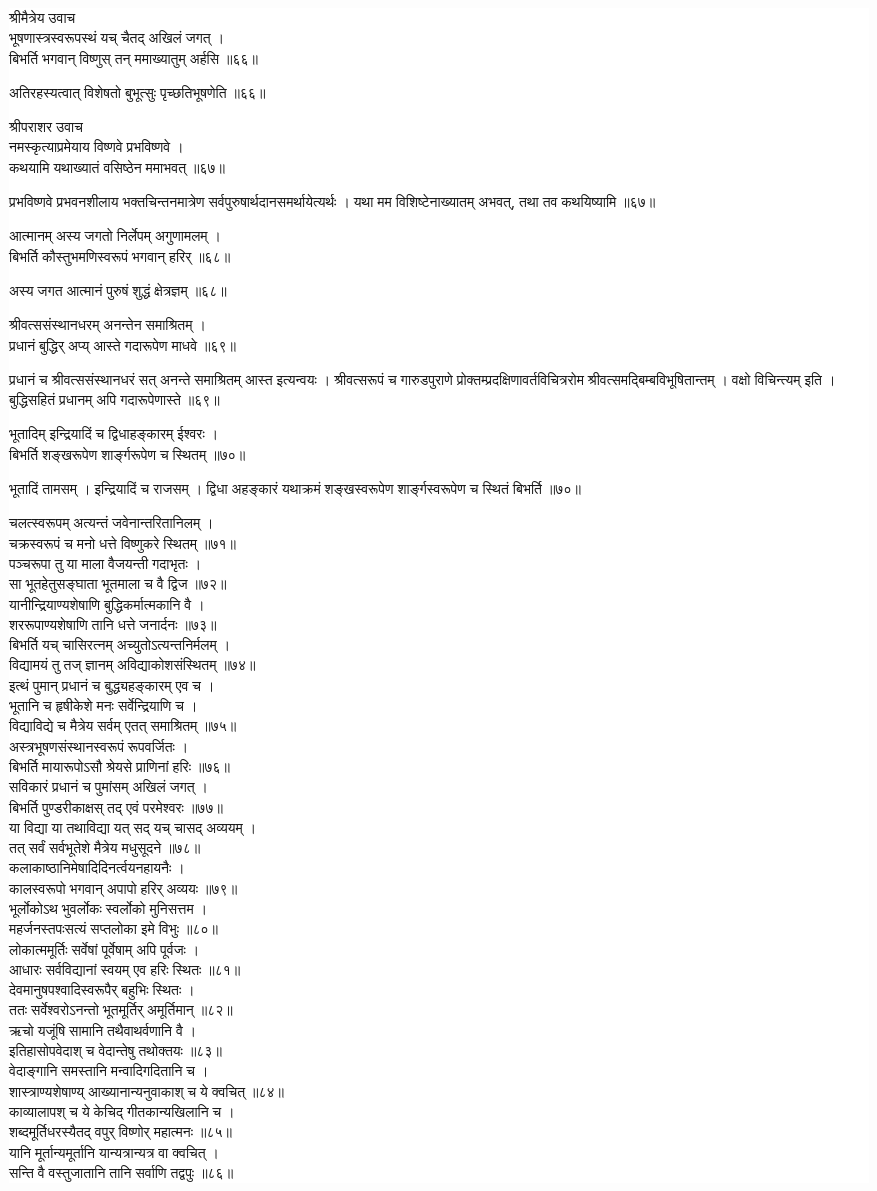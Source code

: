 श्रीमैत्रेय उवाच  
भूषणास्त्रस्वरूपस्थं यच् चैतद् अखिलं जगत् ।  
बिभर्ति भगवान् विष्णुस् तन् ममाख्यातुम् अर्हसि ॥६६॥  

अतिरहस्यत्वात् विशेषतो बुभूत्सुः पृच्छतिभूषणेति ॥६६॥  

श्रीपराशर उवाच  
नमस्कृत्याप्रमेयाय विष्णवे प्रभविष्णवे ।  
कथयामि यथाख्यातं वसिष्ठेन ममाभवत् ॥६७॥  

प्रभविष्णवे प्रभवनशीलाय भक्तचिन्तनमात्रेण सर्वपुरुषार्थदानसमर्थायेत्यर्थः । यथा मम विशिष्टेनाख्यातम् अभवत्, तथा तव कथयिष्यामि ॥६७॥  

आत्मानम् अस्य जगतो निर्लेपम् अगुणामलम् ।  
बिभर्ति कौस्तुभमणिस्वरूपं भगवान् हरिर् ॥६८॥  

अस्य जगत आत्मानं पुरुषं शुद्धं क्षेत्रज्ञम् ॥६८॥  

श्रीवत्ससंस्थानधरम् अनन्तेन समाश्रितम् ।  
प्रधानं बुद्धिर् अप्य् आस्ते गदारूपेण माधवे ॥६९॥  

प्रधानं च श्रीवत्ससंस्थानधरं सत् अनन्ते समाश्रितम् आस्त इत्यन्वयः । श्रीवत्सरूपं च गारुडपुराणे प्रोक्तम्प्रदक्षिणावर्तविचित्ररोम श्रीवत्समद्बिम्बविभूषितान्तम् । वक्षो विचिन्त्यम् इति । बुद्धिसहितं प्रधानम् अपि गदारूपेणास्ते ॥६९॥  

भूतादिम् इन्द्रियादिं च द्विधाहङ्कारम् ईश्वरः ।  
बिभर्ति शङ्खरूपेण शार्ङ्गरूपेण च स्थितम् ॥७०॥  

भूतादिं तामसम् । इन्द्रियादिं च राजसम् । द्विधा अहङ्कारं यथाक्रमं शङ्खस्वरूपेण शार्ङ्गस्वरूपेण च स्थितं बिभर्ति ॥७०॥  

चलत्स्वरूपम् अत्यन्तं जवेनान्तरितानिलम् ।  
चक्रस्वरूपं च मनो धत्ते विष्णुकरे स्थितम् ॥७१॥  
पञ्चरूपा तु या माला वैजयन्ती गदाभृतः ।  
सा भूतहेतुसङ्घाता भूतमाला च वै द्विज ॥७२॥  
यानीन्द्रियाण्यशेषाणि बुद्धिकर्मात्मकानि वै ।  
शररूपाण्यशेषाणि तानि धत्ते जनार्दनः ॥७३॥  
बिभर्ति यच् चासिरत्नम् अच्युतोऽत्यन्तनिर्मलम् ।  
विद्यामयं तु तज् ज्ञानम् अविद्याकोशसंस्थितम् ॥७४॥  
इत्थं पुमान् प्रधानं च बुद्ध्यहङ्कारम् एव च ।  
भूतानि च हृषीकेशे मनः सर्वेन्द्रियाणि च ।  
विद्याविद्ये च मैत्रेय सर्वम् एतत् समाश्रितम् ॥७५॥  
अस्त्रभूषणसंस्थानस्वरूपं रूपवर्जितः ।  
बिभर्ति मायारूपोऽसौ श्रेयसे प्राणिनां हरिः ॥७६॥  
सविकारं प्रधानं च पुमांसम् अखिलं जगत् ।  
बिभर्ति पुण्डरीकाक्षस् तद् एवं परमेश्वरः ॥७७॥  
या विद्या या तथाविद्या यत् सद् यच् चासद् अव्ययम् ।  
तत् सर्वं सर्वभूतेशे मैत्रेय मधुसूदने ॥७८॥  
कलाकाष्ठानिमेषादिदिनर्त्वयनहायनैः ।  
कालस्वरूपो भगवान् अपापो हरिर् अव्ययः ॥७९॥  
भूर्लोकोऽथ भुवर्लोकः स्वर्लोको मुनिसत्तम ।  
महर्जनस्तपःसत्यं सप्तलोका इमे विभुः ॥८०॥  
लोकात्ममूर्तिः सर्वेषां पूर्वेषाम् अपि पूर्वजः ।  
आधारः सर्वविद्यानां स्वयम् एव हरिः स्थितः ॥८१॥  
देवमानुषपश्वादिस्वरूपैर् बहुभिः स्थितः ।  
ततः सर्वेश्वरोऽनन्तो भूतमूर्तिर् अमूर्तिमान् ॥८२॥  
ऋचो यजूंषि सामानि तथैवाथर्वणानि वै ।  
इतिहासोपवेदाश् च वेदान्तेषु तथोक्तयः ॥८३॥  
वेदाङ्गानि समस्तानि मन्वादिगदितानि च ।  
शास्त्राण्यशेषाण्य् आख्यानान्यनुवाकाश् च ये क्वचित् ॥८४॥  
काव्यालापश् च ये केचिद् गीतकान्यखिलानि च ।  
शब्दमूर्तिधरस्यैतद् वपुर् विष्णोर् महात्मनः ॥८५॥  
यानि मूर्तान्यमूर्तानि यान्यत्रान्यत्र वा क्वचित् ।  
सन्ति वै वस्तुजातानि तानि सर्वाणि तद्वपुः ॥८६॥  
